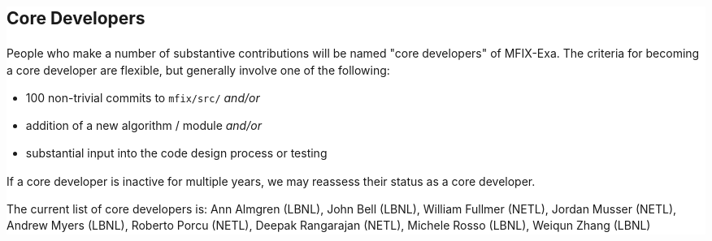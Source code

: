 

## Core Developers

People who make a number of substantive contributions will be named
"core developers" of MFIX-Exa.  The criteria for becoming a core
developer are flexible, but generally involve one of the following:

  * 100 non-trivial commits to `mfix/src/`  *and/or*

  * addition of a new algorithm / module  *and/or*

  * substantial input into the code design process or testing

If a core developer is inactive for multiple years, we may reassess their
status as a core developer.

The current list of core developers is:
Ann Almgren (LBNL),
John Bell (LBNL),
William Fullmer (NETL),
Jordan Musser (NETL),
Andrew Myers (LBNL),
Roberto Porcu (NETL),
Deepak Rangarajan (NETL),
Michele Rosso (LBNL),
Weiqun Zhang (LBNL)
